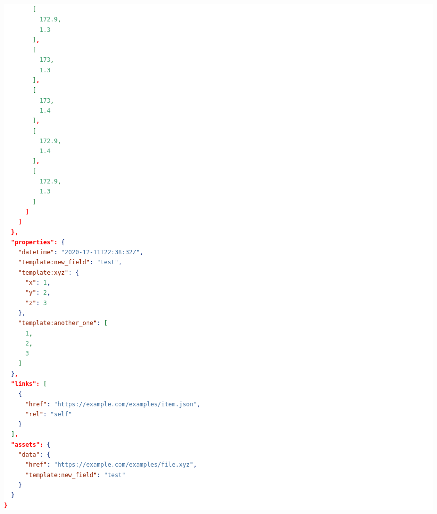 ```json
        [
          172.9,
          1.3
        ],
        [
          173,
          1.3
        ],
        [
          173,
          1.4
        ],
        [
          172.9,
          1.4
        ],
        [
          172.9,
          1.3
        ]
      ]
    ]
  },
  "properties": {
    "datetime": "2020-12-11T22:38:32Z",
    "template:new_field": "test",
    "template:xyz": {
      "x": 1,
      "y": 2,
      "z": 3
    },
    "template:another_one": [
      1,
      2,
      3
    ]
  },
  "links": [
    {
      "href": "https://example.com/examples/item.json",
      "rel": "self"
    }
  ],
  "assets": {
    "data": {
      "href": "https://example.com/examples/file.xyz",
      "template:new_field": "test"
    }
  }
}

```
